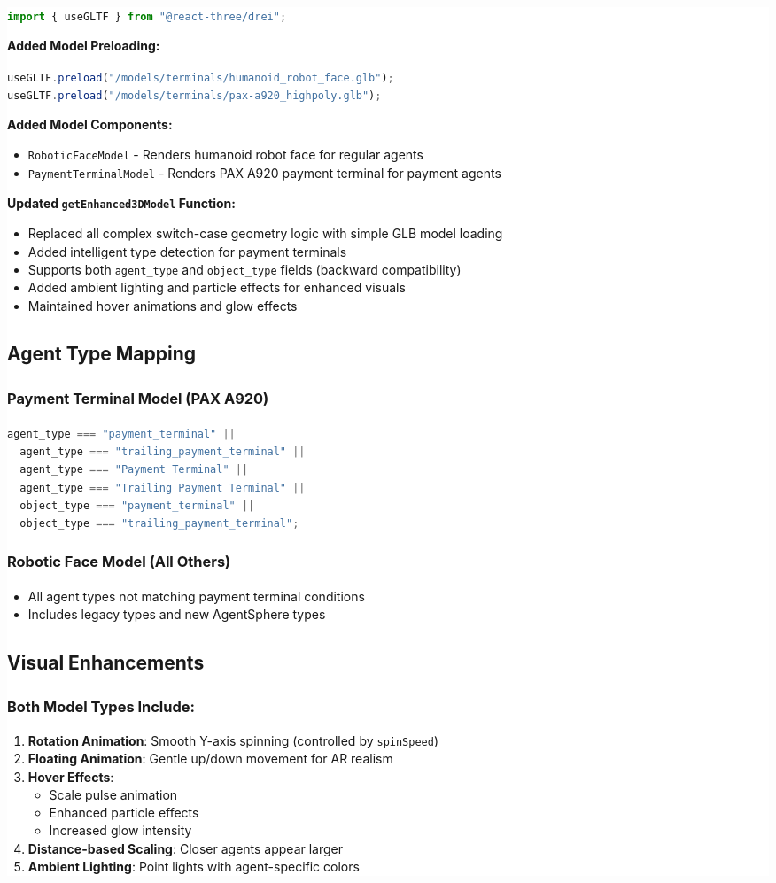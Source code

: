 ```jsx
import { useGLTF } from "@react-three/drei";
```

**Added Model Preloading:**

```jsx
useGLTF.preload("/models/terminals/humanoid_robot_face.glb");
useGLTF.preload("/models/terminals/pax-a920_highpoly.glb");
```

**Added Model Components:**

- `RoboticFaceModel` - Renders humanoid robot face for regular agents
- `PaymentTerminalModel` - Renders PAX A920 payment terminal for payment agents

**Updated `getEnhanced3DModel` Function:**

- Replaced all complex switch-case geometry logic with simple GLB model loading
- Added intelligent type detection for payment terminals
- Supports both `agent_type` and `object_type` fields (backward compatibility)
- Added ambient lighting and particle effects for enhanced visuals
- Maintained hover animations and glow effects

## Agent Type Mapping

### Payment Terminal Model (PAX A920)

```javascript
agent_type === "payment_terminal" ||
  agent_type === "trailing_payment_terminal" ||
  agent_type === "Payment Terminal" ||
  agent_type === "Trailing Payment Terminal" ||
  object_type === "payment_terminal" ||
  object_type === "trailing_payment_terminal";
```

### Robotic Face Model (All Others)

- All agent types not matching payment terminal conditions
- Includes legacy types and new AgentSphere types

## Visual Enhancements

### Both Model Types Include:

1. **Rotation Animation**: Smooth Y-axis spinning (controlled by `spinSpeed`)
2. **Floating Animation**: Gentle up/down movement for AR realism
3. **Hover Effects**:
   - Scale pulse animation
   - Enhanced particle effects
   - Increased glow intensity
4. **Distance-based Scaling**: Closer agents appear larger
5. **Ambient Lighting**: Point lights with agent-specific colors
